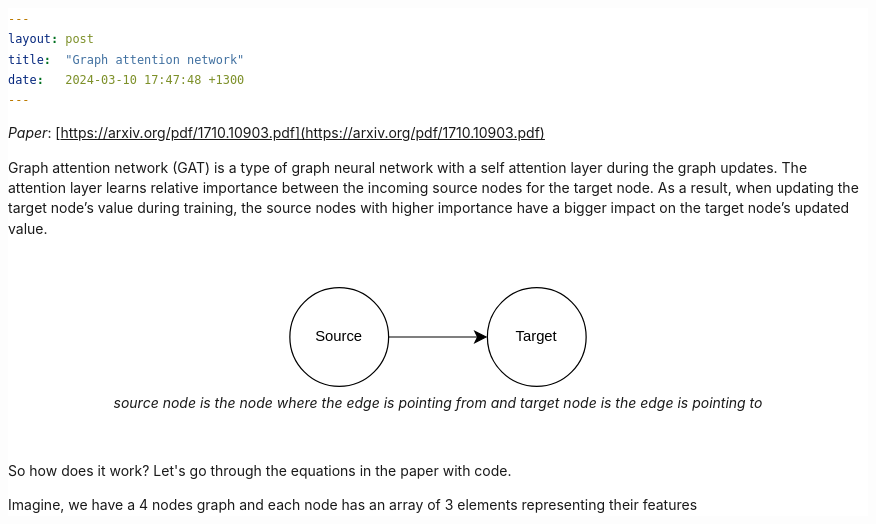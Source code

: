 ```yaml
---
layout: post
title:  "Graph attention network"
date:   2024-03-10 17:47:48 +1300
---
```


_Paper_: [https://arxiv.org/pdf/1710.10903.pdf](https://arxiv.org/pdf/1710.10903.pdf)

Graph attention network (GAT) is a type of graph neural network with a self attention layer during the graph updates. The attention layer learns relative importance between the incoming source nodes for the target node. As a result, when updating the target node’s value during training, the source nodes with higher importance have a bigger impact on the target node’s updated value.

<br>
<figure>
<svg style="width: 100%; height: 100px;" xmlns="http://www.w3.org/2000/svg" xmlns:xlink="http://www.w3.org/1999/xlink" version="1.1" width="241px" height="81px" viewBox="-0.5 -0.5 241 81"><defs/><g><g><path d="M 80 40 Q 80 40 152.13 40" fill="none" stroke="rgb(0, 0, 0)" stroke-miterlimit="10" pointer-events="stroke"/><path d="M 158.88 40 L 149.88 44.5 L 152.13 40 L 149.88 35.5 Z" fill="rgb(0, 0, 0)" stroke="rgb(0, 0, 0)" stroke-miterlimit="10" pointer-events="all"/></g><g><ellipse cx="40" cy="40" rx="40" ry="40" fill="rgb(255, 255, 255)" stroke="rgb(0, 0, 0)" pointer-events="all"/></g><g><g transform="translate(-0.5 -0.5)"><switch><foreignObject pointer-events="none" width="100%" height="100%" requiredFeatures="http://www.w3.org/TR/SVG11/feature#Extensibility" style="overflow: visible; text-align: left;"><div xmlns="http://www.w3.org/1999/xhtml" style="display: flex; align-items: unsafe center; justify-content: unsafe center; width: 78px; height: 1px; padding-top: 40px; margin-left: 1px;"><div data-drawio-colors="color: rgb(0, 0, 0); " style="box-sizing: border-box; font-size: 0px; text-align: center;"><div style="display: inline-block; font-size: 12px; font-family: Helvetica; color: rgb(0, 0, 0); line-height: 1.2; pointer-events: all; white-space: normal; overflow-wrap: normal;">Source</div></div></div></foreignObject><text x="40" y="44" fill="rgb(0, 0, 0)" font-family="Helvetica" font-size="12px" text-anchor="middle">Source</text></switch></g></g><g><ellipse cx="200" cy="40" rx="40" ry="40" fill="rgb(255, 255, 255)" stroke="rgb(0, 0, 0)" pointer-events="all"/></g><g><g transform="translate(-0.5 -0.5)"><switch><foreignObject pointer-events="none" width="100%" height="100%" requiredFeatures="http://www.w3.org/TR/SVG11/feature#Extensibility" style="overflow: visible; text-align: left;"><div xmlns="http://www.w3.org/1999/xhtml" style="display: flex; align-items: unsafe center; justify-content: unsafe center; width: 78px; height: 1px; padding-top: 40px; margin-left: 161px;"><div data-drawio-colors="color: rgb(0, 0, 0); " style="box-sizing: border-box; font-size: 0px; text-align: center;"><div style="display: inline-block; font-size: 12px; font-family: Helvetica; color: rgb(0, 0, 0); line-height: 1.2; pointer-events: all; white-space: normal; overflow-wrap: normal;">Target</div></div></div></foreignObject><text x="200" y="44" fill="rgb(0, 0, 0)" font-family="Helvetica" font-size="12px" text-anchor="middle">Target</text></switch></g></g></g></svg>
<figcaption style="text-align: center; font-style: italic;">source node is the node where the edge is pointing from and target node is the edge is pointing to</figcaption>
</figure>
<br>

So how does it work? Let's go through the equations in the paper with code. 

Imagine, we have a 4 nodes graph and each node has an array of 3 elements representing their features

<figure>